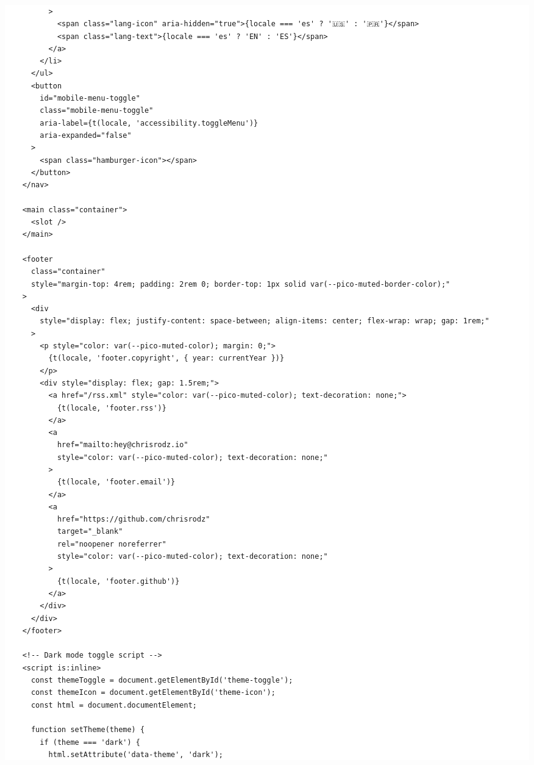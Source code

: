 ```astro
          >
            <span class="lang-icon" aria-hidden="true">{locale === 'es' ? '🇺🇸' : '🇵🇷'}</span>
            <span class="lang-text">{locale === 'es' ? 'EN' : 'ES'}</span>
          </a>
        </li>
      </ul>
      <button
        id="mobile-menu-toggle"
        class="mobile-menu-toggle"
        aria-label={t(locale, 'accessibility.toggleMenu')}
        aria-expanded="false"
      >
        <span class="hamburger-icon"></span>
      </button>
    </nav>

    <main class="container">
      <slot />
    </main>

    <footer
      class="container"
      style="margin-top: 4rem; padding: 2rem 0; border-top: 1px solid var(--pico-muted-border-color);"
    >
      <div
        style="display: flex; justify-content: space-between; align-items: center; flex-wrap: wrap; gap: 1rem;"
      >
        <p style="color: var(--pico-muted-color); margin: 0;">
          {t(locale, 'footer.copyright', { year: currentYear })}
        </p>
        <div style="display: flex; gap: 1.5rem;">
          <a href="/rss.xml" style="color: var(--pico-muted-color); text-decoration: none;">
            {t(locale, 'footer.rss')}
          </a>
          <a
            href="mailto:hey@chrisrodz.io"
            style="color: var(--pico-muted-color); text-decoration: none;"
          >
            {t(locale, 'footer.email')}
          </a>
          <a
            href="https://github.com/chrisrodz"
            target="_blank"
            rel="noopener noreferrer"
            style="color: var(--pico-muted-color); text-decoration: none;"
          >
            {t(locale, 'footer.github')}
          </a>
        </div>
      </div>
    </footer>

    <!-- Dark mode toggle script -->
    <script is:inline>
      const themeToggle = document.getElementById('theme-toggle');
      const themeIcon = document.getElementById('theme-icon');
      const html = document.documentElement;

      function setTheme(theme) {
        if (theme === 'dark') {
          html.setAttribute('data-theme', 'dark');
```